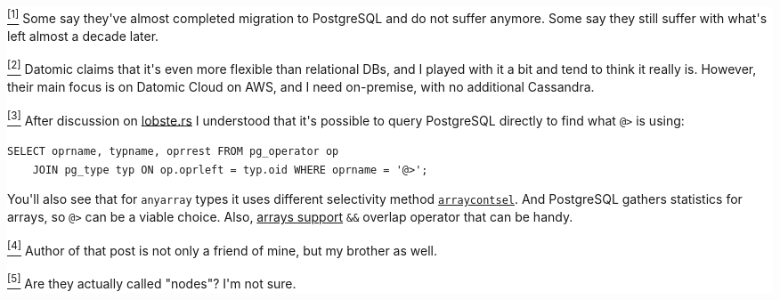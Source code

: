 [<sup id="note1">\[1\]</sup>](#back1) Some say they've almost completed
migration to PostgreSQL and do not suffer anymore. Some say they still suffer
with what's left almost a decade later.

[<sup id="note2">\[2\]</sup>](#back2) Datomic claims that it's even more
flexible than relational DBs, and I played with it a bit and tend to think it
really is. However, their main focus is on Datomic Cloud on AWS, and I need
on-premise, with no additional Cassandra.

[<sup id="note3">\[3\]</sup>](#back3) After discussion on
[lobste.rs](https://lobste.rs/s/if87cc/how_not_use_jsonb_fields_their_indexes) I
understood that it's possible to query PostgreSQL directly to find what `@>` is
using:

```
SELECT oprname, typname, oprrest FROM pg_operator op
    JOIN pg_type typ ON op.oprleft = typ.oid WHERE oprname = '@>';
```

You'll also see that for `anyarray` types it uses different selectivity method
[`arraycontsel`](https://github.com/postgres/postgres/blob/7559d8ebfa11d98728e816f6b655582ce41150f3/src/backend/utils/adt/array_selfuncs.c#L238). And
PostgreSQL gathers statistics for arrays, so `@>` can be a viable choice. Also,
[arrays support](https://www.postgresql.org/docs/current/functions-array.html)
`&&` overlap operator that can be handy.

[<sup id="note4">\[4\]</sup>](#back4) Author of that post is not only a friend
of mine, but my brother as well.

[<sup id="note5">\[5\]</sup>](#back5) Are they actually called "nodes"? I'm not
sure.

